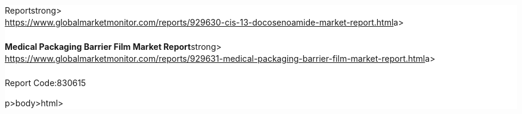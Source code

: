 Report</strong>strong><br /><a href="https://www.globalmarketmonitor.com/reports/929630-cis-13-docosenoamide-market-report.html">https://www.globalmarketmonitor.com/reports/929630-cis-13-docosenoamide-market-report.html</a>a><br /><br /><strong>Medical Packaging Barrier Film Market Report</strong>strong><br /><a href="https://www.globalmarketmonitor.com/reports/929631-medical-packaging-barrier-film-market-report.html">https://www.globalmarketmonitor.com/reports/929631-medical-packaging-barrier-film-market-report.html</a>a><br /><br />Report Code:830615</p>p></body>body></html>html></p></body></html>
